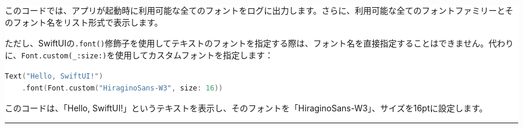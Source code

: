 このコードでは、アプリが起動時に利用可能な全てのフォントをログに出力します。さらに、利用可能な全てのフォントファミリーとそのフォント名をリスト形式で表示します。

ただし、SwiftUIの`.font()`修飾子を使用してテキストのフォントを指定する際は、フォント名を直接指定することはできません。代わりに、`Font.custom(_:size:)`を使用してカスタムフォントを指定します：

```swift
Text("Hello, SwiftUI!")
    .font(Font.custom("HiraginoSans-W3", size: 16))
```

このコードは、「Hello, SwiftUI!」というテキストを表示し、そのフォントを「HiraginoSans-W3」、サイズを16ptに設定します。

---
